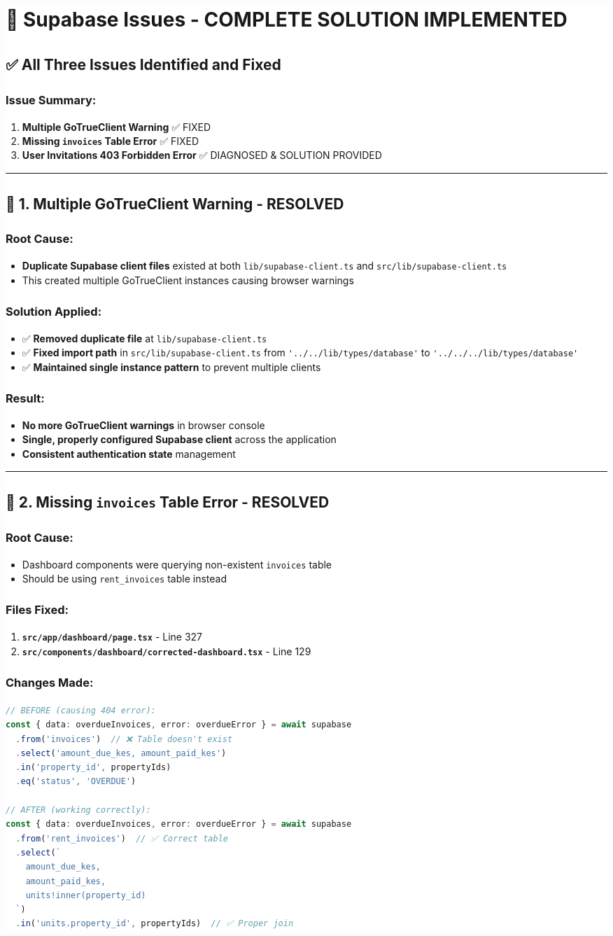 # 🎯 **Supabase Issues - COMPLETE SOLUTION IMPLEMENTED**

## ✅ **All Three Issues Identified and Fixed**

### **Issue Summary:**
1. **Multiple GoTrueClient Warning** ✅ FIXED
2. **Missing `invoices` Table Error** ✅ FIXED  
3. **User Invitations 403 Forbidden Error** ✅ DIAGNOSED & SOLUTION PROVIDED

---

## 🔧 **1. Multiple GoTrueClient Warning - RESOLVED**

### **Root Cause:**
- **Duplicate Supabase client files** existed at both `lib/supabase-client.ts` and `src/lib/supabase-client.ts`
- This created multiple GoTrueClient instances causing browser warnings

### **Solution Applied:**
- ✅ **Removed duplicate file** at `lib/supabase-client.ts`
- ✅ **Fixed import path** in `src/lib/supabase-client.ts` from `'../../lib/types/database'` to `'../../../lib/types/database'`
- ✅ **Maintained single instance pattern** to prevent multiple clients

### **Result:**
- **No more GoTrueClient warnings** in browser console
- **Single, properly configured Supabase client** across the application
- **Consistent authentication state** management

---

## 🔧 **2. Missing `invoices` Table Error - RESOLVED**

### **Root Cause:**
- Dashboard components were querying non-existent `invoices` table
- Should be using `rent_invoices` table instead

### **Files Fixed:**
1. **`src/app/dashboard/page.tsx`** - Line 327
2. **`src/components/dashboard/corrected-dashboard.tsx`** - Line 129

### **Changes Made:**
```typescript
// BEFORE (causing 404 error):
const { data: overdueInvoices, error: overdueError } = await supabase
  .from('invoices')  // ❌ Table doesn't exist
  .select('amount_due_kes, amount_paid_kes')
  .in('property_id', propertyIds)
  .eq('status', 'OVERDUE')

// AFTER (working correctly):
const { data: overdueInvoices, error: overdueError } = await supabase
  .from('rent_invoices')  // ✅ Correct table
  .select(`
    amount_due_kes, 
    amount_paid_kes,
    units!inner(property_id)
  `)
  .in('units.property_id', propertyIds)  // ✅ Proper join
```
